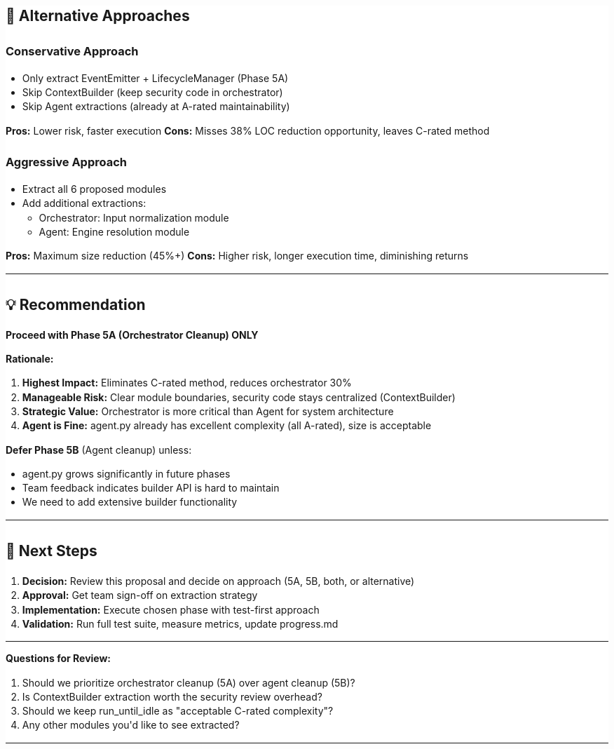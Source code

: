 ## 🔄 Alternative Approaches

### **Conservative Approach**
- Only extract EventEmitter + LifecycleManager (Phase 5A)
- Skip ContextBuilder (keep security code in orchestrator)
- Skip Agent extractions (already at A-rated maintainability)

**Pros:** Lower risk, faster execution
**Cons:** Misses 38% LOC reduction opportunity, leaves C-rated method

### **Aggressive Approach**
- Extract all 6 proposed modules
- Add additional extractions:
  - Orchestrator: Input normalization module
  - Agent: Engine resolution module

**Pros:** Maximum size reduction (45%+)
**Cons:** Higher risk, longer execution time, diminishing returns

---

## 💡 Recommendation

**Proceed with Phase 5A (Orchestrator Cleanup) ONLY**

**Rationale:**
1. **Highest Impact:** Eliminates C-rated method, reduces orchestrator 30%
2. **Manageable Risk:** Clear module boundaries, security code stays centralized (ContextBuilder)
3. **Strategic Value:** Orchestrator is more critical than Agent for system architecture
4. **Agent is Fine:** agent.py already has excellent complexity (all A-rated), size is acceptable

**Defer Phase 5B** (Agent cleanup) unless:
- agent.py grows significantly in future phases
- Team feedback indicates builder API is hard to maintain
- We need to add extensive builder functionality

---

## 📝 Next Steps

1. **Decision:** Review this proposal and decide on approach (5A, 5B, both, or alternative)
2. **Approval:** Get team sign-off on extraction strategy
3. **Implementation:** Execute chosen phase with test-first approach
4. **Validation:** Run full test suite, measure metrics, update progress.md

---

**Questions for Review:**
1. Should we prioritize orchestrator cleanup (5A) over agent cleanup (5B)?
2. Is ContextBuilder extraction worth the security review overhead?
3. Should we keep run_until_idle as "acceptable C-rated complexity"?
4. Any other modules you'd like to see extracted?

---